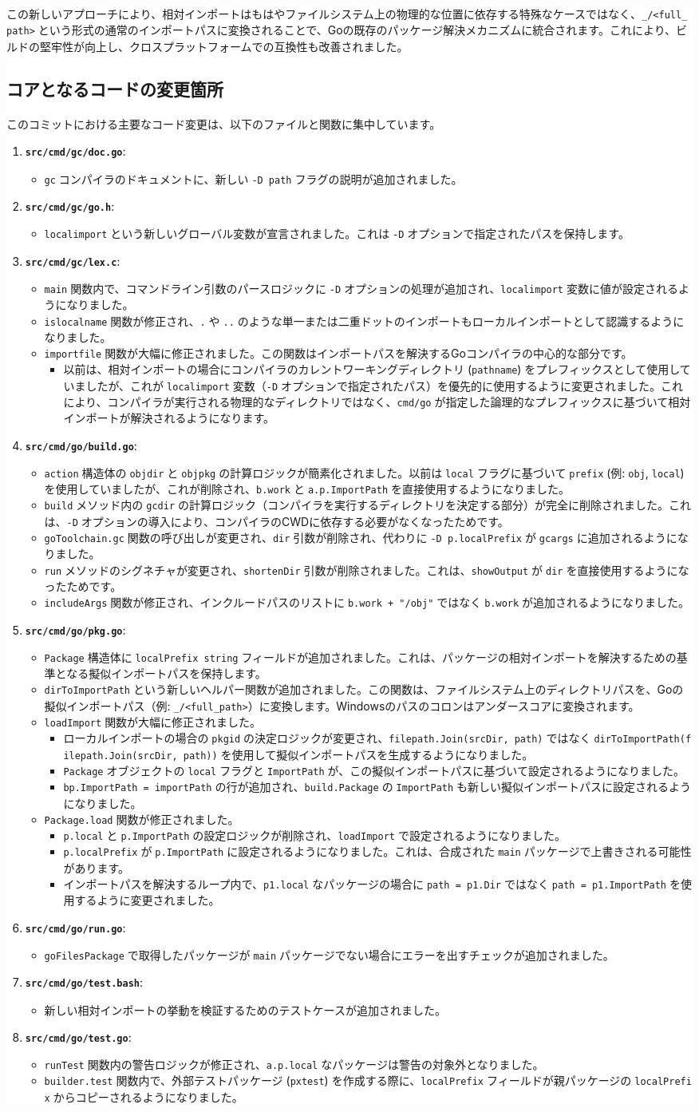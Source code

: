 この新しいアプローチにより、相対インポートはもはやファイルシステム上の物理的な位置に依存する特殊なケースではなく、`_/<full_path>` という形式の通常のインポートパスに変換されることで、Goの既存のパッケージ解決メカニズムに統合されます。これにより、ビルドの堅牢性が向上し、クロスプラットフォームでの互換性も改善されました。

## コアとなるコードの変更箇所

このコミットにおける主要なコード変更は、以下のファイルと関数に集中しています。

1.  **`src/cmd/gc/doc.go`**:
    *   `gc` コンパイラのドキュメントに、新しい `-D path` フラグの説明が追加されました。

2.  **`src/cmd/gc/go.h`**:
    *   `localimport` という新しいグローバル変数が宣言されました。これは `-D` オプションで指定されたパスを保持します。

3.  **`src/cmd/gc/lex.c`**:
    *   `main` 関数内で、コマンドライン引数のパースロジックに `-D` オプションの処理が追加され、`localimport` 変数に値が設定されるようになりました。
    *   `islocalname` 関数が修正され、`.` や `..` のような単一または二重ドットのインポートもローカルインポートとして認識するようになりました。
    *   `importfile` 関数が大幅に修正されました。この関数はインポートパスを解決するGoコンパイラの中心的な部分です。
        *   以前は、相対インポートの場合にコンパイラのカレントワーキングディレクトリ (`pathname`) をプレフィックスとして使用していましたが、これが `localimport` 変数（`-D` オプションで指定されたパス）を優先的に使用するように変更されました。これにより、コンパイラが実行される物理的なディレクトリではなく、`cmd/go` が指定した論理的なプレフィックスに基づいて相対インポートが解決されるようになります。

4.  **`src/cmd/go/build.go`**:
    *   `action` 構造体の `objdir` と `objpkg` の計算ロジックが簡素化されました。以前は `local` フラグに基づいて `prefix` (例: `obj`, `local`) を使用していましたが、これが削除され、`b.work` と `a.p.ImportPath` を直接使用するようになりました。
    *   `build` メソッド内の `gcdir` の計算ロジック（コンパイラを実行するディレクトリを決定する部分）が完全に削除されました。これは、`-D` オプションの導入により、コンパイラのCWDに依存する必要がなくなったためです。
    *   `goToolchain.gc` 関数の呼び出しが変更され、`dir` 引数が削除され、代わりに `-D p.localPrefix` が `gcargs` に追加されるようになりました。
    *   `run` メソッドのシグネチャが変更され、`shortenDir` 引数が削除されました。これは、`showOutput` が `dir` を直接使用するようになったためです。
    *   `includeArgs` 関数が修正され、インクルードパスのリストに `b.work + "/obj"` ではなく `b.work` が追加されるようになりました。

5.  **`src/cmd/go/pkg.go`**:
    *   `Package` 構造体に `localPrefix string` フィールドが追加されました。これは、パッケージの相対インポートを解決するための基準となる擬似インポートパスを保持します。
    *   `dirToImportPath` という新しいヘルパー関数が追加されました。この関数は、ファイルシステム上のディレクトリパスを、Goの擬似インポートパス（例: `_/<full_path>`）に変換します。Windowsのパスのコロンはアンダースコアに変換されます。
    *   `loadImport` 関数が大幅に修正されました。
        *   ローカルインポートの場合の `pkgid` の決定ロジックが変更され、`filepath.Join(srcDir, path)` ではなく `dirToImportPath(filepath.Join(srcDir, path))` を使用して擬似インポートパスを生成するようになりました。
        *   `Package` オブジェクトの `local` フラグと `ImportPath` が、この擬似インポートパスに基づいて設定されるようになりました。
        *   `bp.ImportPath = importPath` の行が追加され、`build.Package` の `ImportPath` も新しい擬似インポートパスに設定されるようになりました。
    *   `Package.load` 関数が修正されました。
        *   `p.local` と `p.ImportPath` の設定ロジックが削除され、`loadImport` で設定されるようになりました。
        *   `p.localPrefix` が `p.ImportPath` に設定されるようになりました。これは、合成された `main` パッケージで上書きされる可能性があります。
        *   インポートパスを解決するループ内で、`p1.local` なパッケージの場合に `path = p1.Dir` ではなく `path = p1.ImportPath` を使用するように変更されました。

6.  **`src/cmd/go/run.go`**:
    *   `goFilesPackage` で取得したパッケージが `main` パッケージでない場合にエラーを出すチェックが追加されました。

7.  **`src/cmd/go/test.bash`**:
    *   新しい相対インポートの挙動を検証するためのテストケースが追加されました。

8.  **`src/cmd/go/test.go`**:
    *   `runTest` 関数内の警告ロジックが修正され、`a.p.local` なパッケージは警告の対象外となりました。
    *   `builder.test` 関数内で、外部テストパッケージ (`pxtest`) を作成する際に、`localPrefix` フィールドが親パッケージの `localPrefix` からコピーされるようになりました。
